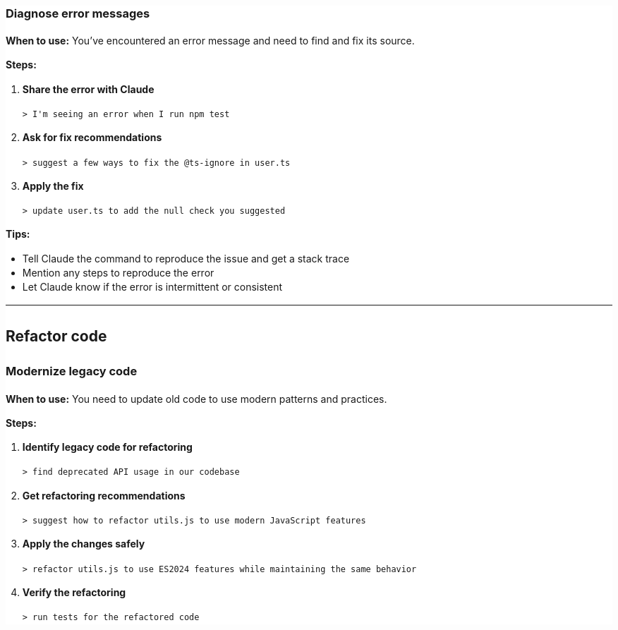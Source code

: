 ### Diagnose error messages

**When to use:** You’ve encountered an error message and need to find and fix its source.

**Steps:**

1.  **Share the error with Claude**
    ```plaintext
    > I'm seeing an error when I run npm test
    ```

2.  **Ask for fix recommendations**
    ```plaintext
    > suggest a few ways to fix the @ts-ignore in user.ts
    ```

3.  **Apply the fix**
    ```plaintext
    > update user.ts to add the null check you suggested
    ```

**Tips:**

*   Tell Claude the command to reproduce the issue and get a stack trace
*   Mention any steps to reproduce the error
*   Let Claude know if the error is intermittent or consistent

---

## Refactor code

### Modernize legacy code

**When to use:** You need to update old code to use modern patterns and practices.

**Steps:**

1.  **Identify legacy code for refactoring**
    ```plaintext
    > find deprecated API usage in our codebase
    ```

2.  **Get refactoring recommendations**
    ```plaintext
    > suggest how to refactor utils.js to use modern JavaScript features
    ```

3.  **Apply the changes safely**
    ```plaintext
    > refactor utils.js to use ES2024 features while maintaining the same behavior
    ```

4.  **Verify the refactoring**
    ```plaintext
    > run tests for the refactored code
    ```
